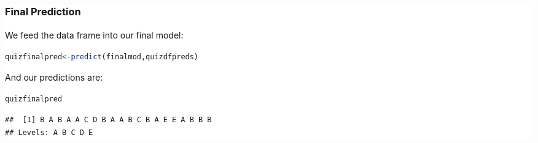 ### Final Prediction

We feed the data frame into our final model:

``` r
quizfinalpred<-predict(finalmod,quizdfpreds)
```

And our predictions are:

``` r
quizfinalpred
```

    ##  [1] B A B A A C D B A A B C B A E E A B B B
    ## Levels: A B C D E

